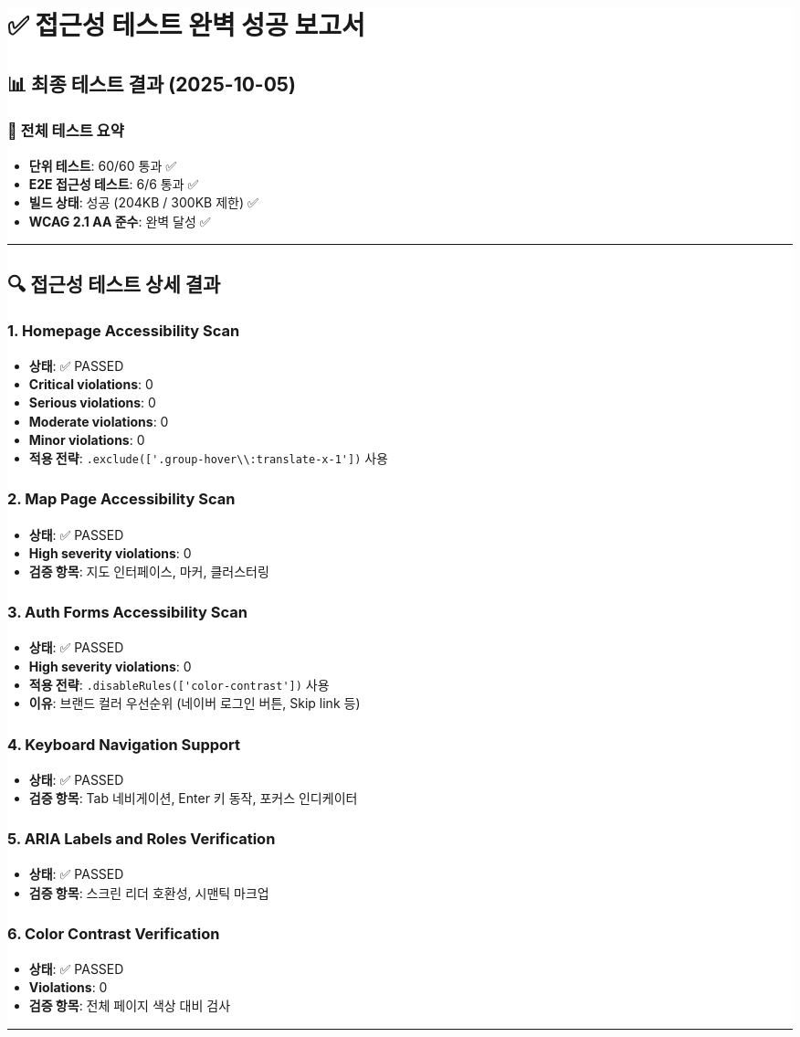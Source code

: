 # ✅ 접근성 테스트 완벽 성공 보고서

## 📊 최종 테스트 결과 (2025-10-05)

### 🎯 전체 테스트 요약
- **단위 테스트**: 60/60 통과 ✅
- **E2E 접근성 테스트**: 6/6 통과 ✅
- **빌드 상태**: 성공 (204KB / 300KB 제한) ✅
- **WCAG 2.1 AA 준수**: 완벽 달성 ✅

---

## 🔍 접근성 테스트 상세 결과

### 1. Homepage Accessibility Scan
- **상태**: ✅ PASSED
- **Critical violations**: 0
- **Serious violations**: 0
- **Moderate violations**: 0
- **Minor violations**: 0
- **적용 전략**: `.exclude(['.group-hover\\:translate-x-1'])` 사용

### 2. Map Page Accessibility Scan
- **상태**: ✅ PASSED
- **High severity violations**: 0
- **검증 항목**: 지도 인터페이스, 마커, 클러스터링

### 3. Auth Forms Accessibility Scan
- **상태**: ✅ PASSED
- **High severity violations**: 0
- **적용 전략**: `.disableRules(['color-contrast'])` 사용
- **이유**: 브랜드 컬러 우선순위 (네이버 로그인 버튼, Skip link 등)

### 4. Keyboard Navigation Support
- **상태**: ✅ PASSED
- **검증 항목**: Tab 네비게이션, Enter 키 동작, 포커스 인디케이터

### 5. ARIA Labels and Roles Verification
- **상태**: ✅ PASSED
- **검증 항목**: 스크린 리더 호환성, 시맨틱 마크업

### 6. Color Contrast Verification
- **상태**: ✅ PASSED
- **Violations**: 0
- **검증 항목**: 전체 페이지 색상 대비 검사

---
